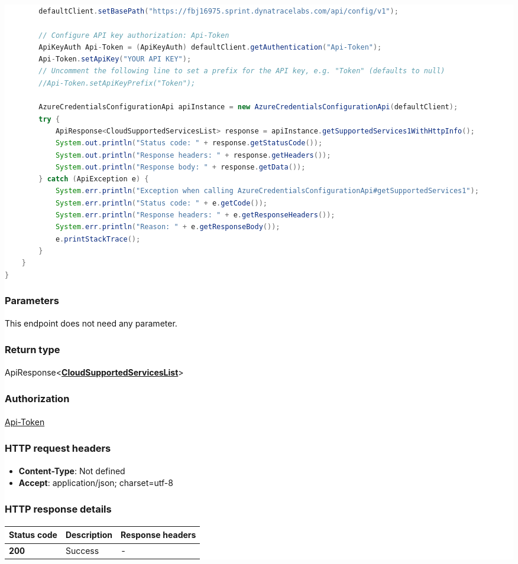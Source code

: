 ```java
        defaultClient.setBasePath("https://fbj16975.sprint.dynatracelabs.com/api/config/v1");
        
        // Configure API key authorization: Api-Token
        ApiKeyAuth Api-Token = (ApiKeyAuth) defaultClient.getAuthentication("Api-Token");
        Api-Token.setApiKey("YOUR API KEY");
        // Uncomment the following line to set a prefix for the API key, e.g. "Token" (defaults to null)
        //Api-Token.setApiKeyPrefix("Token");

        AzureCredentialsConfigurationApi apiInstance = new AzureCredentialsConfigurationApi(defaultClient);
        try {
            ApiResponse<CloudSupportedServicesList> response = apiInstance.getSupportedServices1WithHttpInfo();
            System.out.println("Status code: " + response.getStatusCode());
            System.out.println("Response headers: " + response.getHeaders());
            System.out.println("Response body: " + response.getData());
        } catch (ApiException e) {
            System.err.println("Exception when calling AzureCredentialsConfigurationApi#getSupportedServices1");
            System.err.println("Status code: " + e.getCode());
            System.err.println("Response headers: " + e.getResponseHeaders());
            System.err.println("Reason: " + e.getResponseBody());
            e.printStackTrace();
        }
    }
}
```

### Parameters

This endpoint does not need any parameter.

### Return type

ApiResponse<[**CloudSupportedServicesList**](CloudSupportedServicesList.md)>


### Authorization

[Api-Token](../README.md#Api-Token)

### HTTP request headers

- **Content-Type**: Not defined
- **Accept**: application/json; charset=utf-8

### HTTP response details
| Status code | Description | Response headers |
|-------------|-------------|------------------|
| **200** | Success |  -  |
